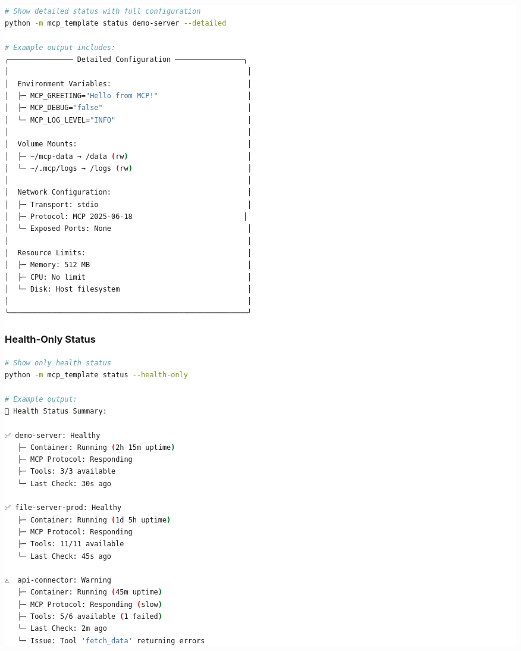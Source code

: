 ```bash
# Show detailed status with full configuration
python -m mcp_template status demo-server --detailed

# Example output includes:
╭─────────────── Detailed Configuration ────────────────╮
│                                                        │
│  Environment Variables:                                │
│  ├─ MCP_GREETING="Hello from MCP!"                     │
│  ├─ MCP_DEBUG="false"                                  │
│  └─ MCP_LOG_LEVEL="INFO"                               │
│                                                        │
│  Volume Mounts:                                        │
│  ├─ ~/mcp-data → /data (rw)                            │
│  └─ ~/.mcp/logs → /logs (rw)                           │
│                                                        │
│  Network Configuration:                                │
│  ├─ Transport: stdio                                   │
│  ├─ Protocol: MCP 2025-06-18                          │
│  └─ Exposed Ports: None                                │
│                                                        │
│  Resource Limits:                                      │
│  ├─ Memory: 512 MB                                     │
│  ├─ CPU: No limit                                      │
│  └─ Disk: Host filesystem                              │
│                                                        │
╰────────────────────────────────────────────────────────╯
```

### Health-Only Status

```bash
# Show only health status
python -m mcp_template status --health-only

# Example output:
🏥 Health Status Summary:

✅ demo-server: Healthy
   ├─ Container: Running (2h 15m uptime)
   ├─ MCP Protocol: Responding
   ├─ Tools: 3/3 available
   └─ Last Check: 30s ago

✅ file-server-prod: Healthy
   ├─ Container: Running (1d 5h uptime)
   ├─ MCP Protocol: Responding
   ├─ Tools: 11/11 available
   └─ Last Check: 45s ago

⚠️  api-connector: Warning
   ├─ Container: Running (45m uptime)
   ├─ MCP Protocol: Responding (slow)
   ├─ Tools: 5/6 available (1 failed)
   └─ Last Check: 2m ago
   └─ Issue: Tool 'fetch_data' returning errors
```

